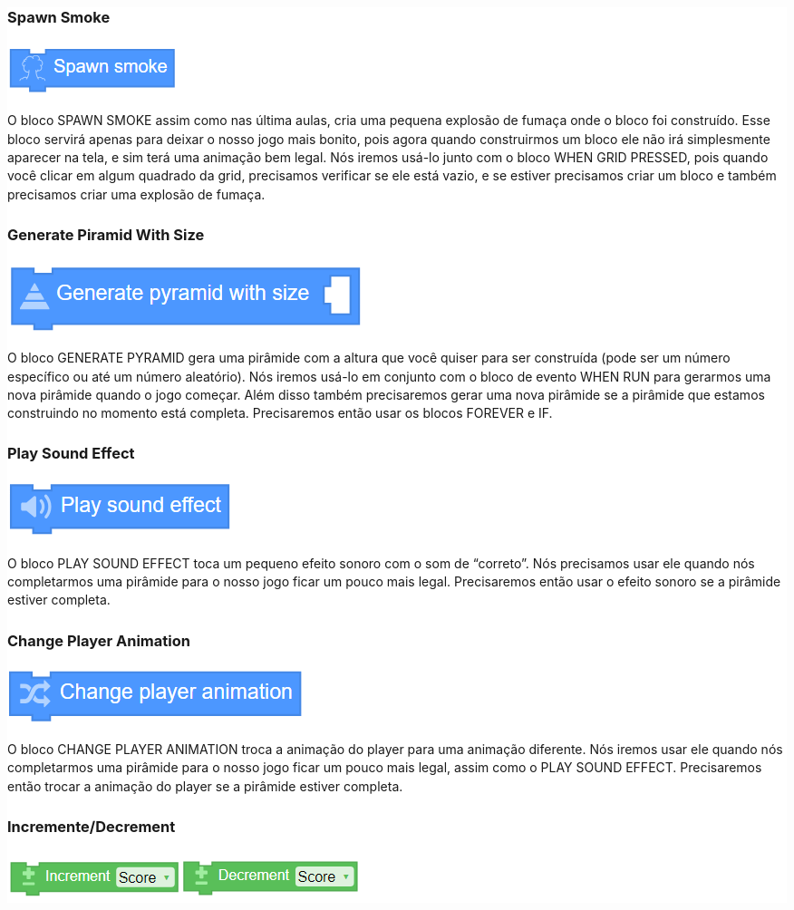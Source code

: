 ### Spawn Smoke
![015](Screenshots/015.png)

O bloco SPAWN SMOKE  assim como nas última aulas, cria uma pequena explosão de fumaça onde o bloco foi construído. Esse bloco servirá apenas para deixar o nosso jogo mais bonito, pois agora quando construirmos um bloco ele não irá simplesmente aparecer na tela, e sim terá uma animação bem legal. Nós iremos usá-lo junto com o bloco WHEN GRID PRESSED, pois quando você clicar em algum quadrado da grid, precisamos verificar se ele está vazio, e se estiver precisamos criar um bloco e também precisamos criar uma explosão de fumaça.

### Generate Piramid With Size
![016](Screenshots/016.png)

O bloco GENERATE PYRAMID gera uma pirâmide com a altura que você quiser para ser construída (pode ser um número específico ou até um número aleatório). Nós iremos usá-lo em conjunto com o bloco de evento WHEN RUN para gerarmos uma nova pirâmide quando o jogo começar. Além disso também precisaremos gerar uma nova pirâmide se a pirâmide que estamos construindo no momento está completa. Precisaremos então usar os blocos FOREVER e IF.

### Play Sound Effect
![017](Screenshots/017.png)

O bloco PLAY SOUND EFFECT  toca um pequeno efeito sonoro com o som de “correto”. Nós precisamos usar ele quando nós completarmos uma pirâmide para o nosso jogo ficar um pouco mais legal. Precisaremos então usar o efeito sonoro se a pirâmide estiver completa.

### Change Player Animation
![018](Screenshots/018.png)

O bloco CHANGE PLAYER ANIMATION  troca a animação do player para uma animação diferente. Nós iremos usar ele quando nós completarmos uma pirâmide para o nosso jogo ficar um pouco mais legal, assim como o PLAY SOUND EFFECT. Precisaremos então trocar a animação do player se a pirâmide estiver completa.

### Incremente/Decrement
![019](Screenshots/019.png)
